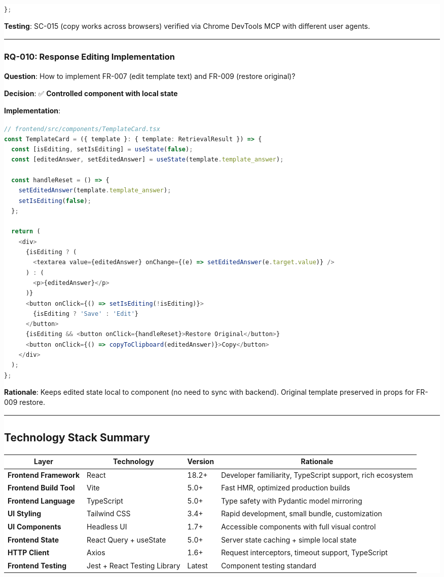 ```typescript
};
```

**Testing**: SC-015 (copy works across browsers) verified via Chrome DevTools MCP with different user agents.

---

### RQ-010: Response Editing Implementation

**Question**: How to implement FR-007 (edit template text) and FR-009 (restore original)?

**Decision**: ✅ **Controlled component with local state**

**Implementation**:
```typescript
// frontend/src/components/TemplateCard.tsx
const TemplateCard = ({ template }: { template: RetrievalResult }) => {
  const [isEditing, setIsEditing] = useState(false);
  const [editedAnswer, setEditedAnswer] = useState(template.template_answer);

  const handleReset = () => {
    setEditedAnswer(template.template_answer);
    setIsEditing(false);
  };

  return (
    <div>
      {isEditing ? (
        <textarea value={editedAnswer} onChange={(e) => setEditedAnswer(e.target.value)} />
      ) : (
        <p>{editedAnswer}</p>
      )}
      <button onClick={() => setIsEditing(!isEditing)}>
        {isEditing ? 'Save' : 'Edit'}
      </button>
      {isEditing && <button onClick={handleReset}>Restore Original</button>}
      <button onClick={() => copyToClipboard(editedAnswer)}>Copy</button>
    </div>
  );
};
```

**Rationale**: Keeps edited state local to component (no need to sync with backend). Original template preserved in props for FR-009 restore.

---

## Technology Stack Summary

| Layer | Technology | Version | Rationale |
|-------|-----------|---------|-----------|
| **Frontend Framework** | React | 18.2+ | Developer familiarity, TypeScript support, rich ecosystem |
| **Frontend Build Tool** | Vite | 5.0+ | Fast HMR, optimized production builds |
| **Frontend Language** | TypeScript | 5.0+ | Type safety with Pydantic model mirroring |
| **UI Styling** | Tailwind CSS | 3.4+ | Rapid development, small bundle, customization |
| **UI Components** | Headless UI | 1.7+ | Accessible components with full visual control |
| **Frontend State** | React Query + useState | 5.0+ | Server state caching + simple local state |
| **HTTP Client** | Axios | 1.6+ | Request interceptors, timeout support, TypeScript |
| **Frontend Testing** | Jest + React Testing Library | Latest | Component testing standard |